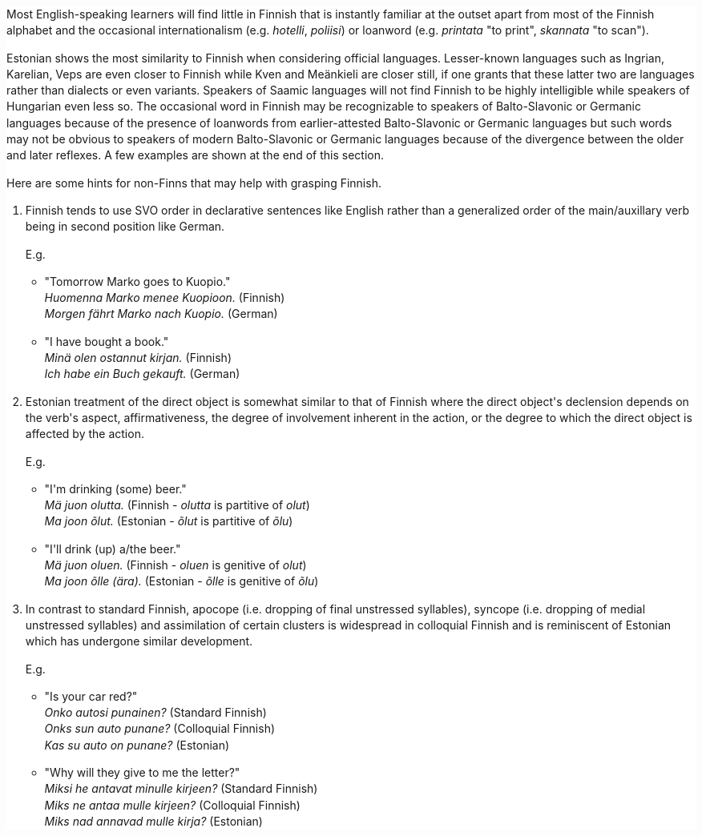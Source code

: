 Most English-speaking learners will find little in Finnish that is instantly familiar at the outset apart from most of the Finnish alphabet and the occasional internationalism (e.g. _hotelli_, _poliisi_) or loanword (e.g. _printata_ "to print", _skannata_ "to scan").

Estonian shows the most similarity to Finnish when considering official languages. Lesser-known languages such as Ingrian, Karelian, Veps are even closer to Finnish while Kven and Meänkieli are closer still, if one grants that these latter two are languages rather than dialects or even variants. Speakers of Saamic languages will not find Finnish to be highly intelligible while speakers of Hungarian even less so. The occasional word in Finnish may be recognizable to speakers of Balto-Slavonic or Germanic languages because of the presence of loanwords from earlier-attested Balto-Slavonic or Germanic languages but such words may not be obvious to speakers of modern Balto-Slavonic or Germanic languages because of the divergence between the older and later reflexes. A few examples are shown at the end of this section.

Here are some hints for non-Finns that may help with grasping Finnish.

1. Finnish tends to use SVO order in declarative sentences like English rather than a generalized order of the main/auxillary verb being in second position like German.

    E.g.
    - "Tomorrow Marko goes to Kuopio."<br>
      _Huomenna Marko menee Kuopioon._ (Finnish)<br>
      _Morgen fährt Marko nach Kuopio._ (German)
      
    - "I have bought a book."<br>
      _Minä olen ostannut kirjan._ (Finnish)<br>
      _Ich habe ein Buch gekauft._ (German)

2. Estonian treatment of the direct object is somewhat similar to that of Finnish where the direct object's declension depends on the verb's aspect, affirmativeness, the degree of involvement inherent in the action, or the degree to which the direct object is affected by the action.

    E.g.
    - "I'm drinking (some) beer."<br>
      _Mä juon olutta._ (Finnish - _olutta_ is partitive of _olut_)<br>
      _Ma joon õlut._ (Estonian - _õlut_ is partitive of _õlu_)
      
    - "I'll drink (up) a/the beer."<br>
      _Mä juon oluen._ (Finnish - _oluen_ is genitive of _olut_)<br>
      _Ma joon õlle (ära)._ (Estonian - _õlle_ is genitive of _õlu_)

3. In contrast to standard Finnish, apocope (i.e. dropping of final unstressed syllables), syncope (i.e. dropping of medial unstressed syllables) and assimilation of certain clusters is widespread in colloquial Finnish and is reminiscent of Estonian which has undergone similar development.

    E.g.

    - "Is your car red?"<br>
      _Onko autosi punainen?_ (Standard Finnish)<br>
      _Onks sun auto punane?_ (Colloquial Finnish)<br>
      _Kas su auto on punane?_ (Estonian)
      
    - "Why will they give to me the letter?"<br>
      _Miksi he antavat minulle kirjeen?_ (Standard Finnish)<br>
      _Miks ne antaa mulle kirjeen?_ (Colloquial Finnish)<br>
      _Miks nad annavad mulle kirja?_ (Estonian)
